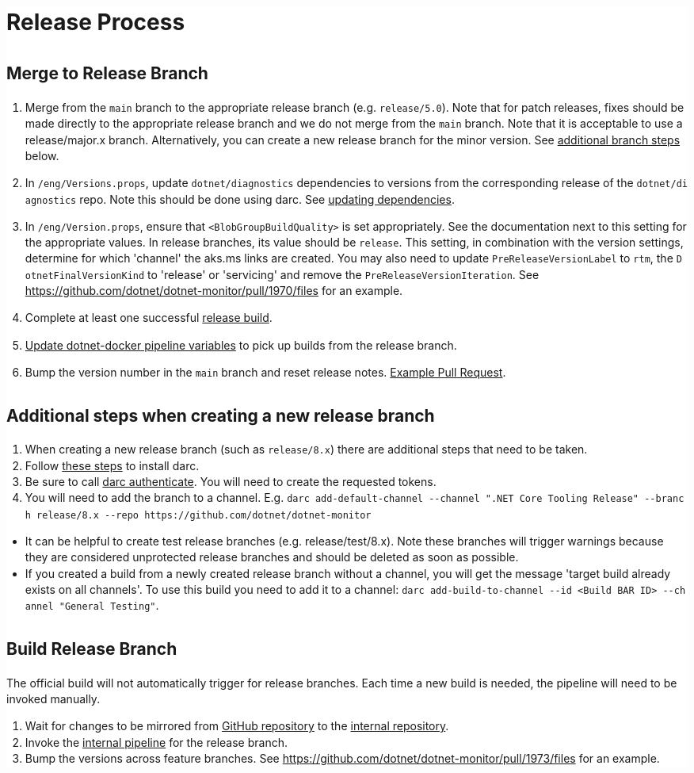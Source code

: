 # Release Process

## Merge to Release Branch

1. Merge from the `main` branch to the appropriate release branch (e.g. `release/5.0`). Note that for patch releases, fixes should be made directly to the appropriate release branch and we do not merge from the `main` branch. Note that it is acceptable to use a release/major.x branch. Alternatively, you can create a new release branch for the minor version. See [additional branch steps](#additional-steps-when-creating-a-new-release-branch) below.

1. In `/eng/Versions.props`, update `dotnet/diagnostics` dependencies to versions from the corresponding release of the `dotnet/diagnostics` repo. Note this should be done using darc. See [updating dependencies](#updating-dependencies).
1. In `/eng/Version.props`, ensure that `<BlobGroupBuildQuality>` is set appropriately. See the documentation next to this setting for the appropriate values. In release branches, its value should be `release`. This setting, in combination with the version settings, determine for which 'channel' the aks.ms links are created. You may also need to update `PreReleaseVersionLabel` to `rtm`, the `DotnetFinalVersionKind` to 'release' or 'servicing' and remove the `PreReleaseVersionIteration`. See https://github.com/dotnet/dotnet-monitor/pull/1970/files for an example.

1. Complete at least one successful [release build](#build-release-branch).
1. [Update dotnet-docker pipeline variables](#update-pipeline-variable-for-release) to pick up builds from the release branch.
1. Bump the version number in the `main` branch and reset release notes. [Example Pull Request](https://github.com/dotnet/dotnet-monitor/pull/1560). 

## Additional steps when creating a new release branch

1. When creating a new release branch (such as `release/8.x`) there are additional steps that need to be taken.
1. Follow [these steps](https://github.com/dotnet/arcade/blob/main/Documentation/Darc.md#setting-up-your-darc-client) to install darc.
1. Be sure to call [darc authenticate](https://github.com/dotnet/arcade/blob/main/Documentation/Darc.md#authenticate). You will need to create the requested tokens.
1. You will need to add the branch to a channel. E.g.
`darc add-default-channel --channel ".NET Core Tooling Release" --branch release/8.x --repo https://github.com/dotnet/dotnet-monitor`

- It can be helpful to create test release branches (e.g. release/test/8.x). Note these branches will trigger warnings because they are considered unprotected release branches and should be deleted as soon as possible.
- If you created a build from a newly created release branch without a channel, you will get the message 'target build already exists on all channels'. To use this build you need to add it to a channel: `darc add-build-to-channel --id <Build BAR ID> --channel "General Testing"`.

## Build Release Branch

The official build will not automatically trigger for release branches. Each time a new build is needed, the pipeline will need to be invoked manually.

1. Wait for changes to be mirrored from [GitHub repository](https://github.com/dotnet/dotnet-monitor) to the [internal repository](https://dev.azure.com/dnceng/internal/_git/dotnet-dotnet-monitor).
1. Invoke the [internal pipeline](https://dev.azure.com/dnceng/internal/_build?definitionId=954) for the release branch.
1. Bump the versions across feature branches. See https://github.com/dotnet/dotnet-monitor/pull/1973/files for an example.
